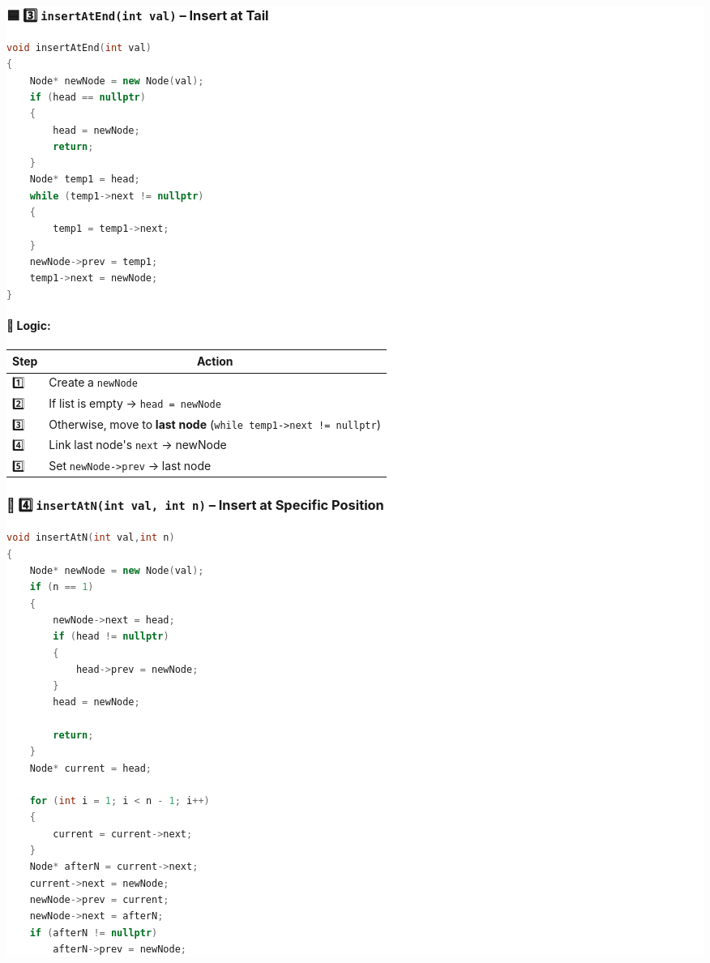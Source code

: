 ### 🟦 3️⃣ `insertAtEnd(int val)` – Insert at Tail

```cpp
void insertAtEnd(int val)
{
    Node* newNode = new Node(val);
    if (head == nullptr)
    {
        head = newNode;
        return;
    }
    Node* temp1 = head;
    while (temp1->next != nullptr)
    {
        temp1 = temp1->next;
    }
    newNode->prev = temp1;
    temp1->next = newNode; 
} 
```

#### 🧠 Logic:

|Step|Action|
|---|---|
|1️⃣|Create a `newNode`|
|2️⃣|If list is empty → `head = newNode`|
|3️⃣|Otherwise, move to **last node** (`while temp1->next != nullptr`)|
|4️⃣|Link last node's `next` → newNode|
|5️⃣|Set `newNode->prev` → last node|

### 📍 4️⃣ `insertAtN(int val, int n)` – Insert at Specific Position

```cpp
void insertAtN(int val,int n)
{
    Node* newNode = new Node(val);
    if (n == 1)
    {
        newNode->next = head;
        if (head != nullptr)
        {
            head->prev = newNode;
        }
        head = newNode;
        
        return;
    }
    Node* current = head; 
    
    for (int i = 1; i < n - 1; i++)
    {
        current = current->next;
    }
    Node* afterN = current->next;
    current->next = newNode;
    newNode->prev = current;
    newNode->next = afterN;
    if (afterN != nullptr)
        afterN->prev = newNode;
```
